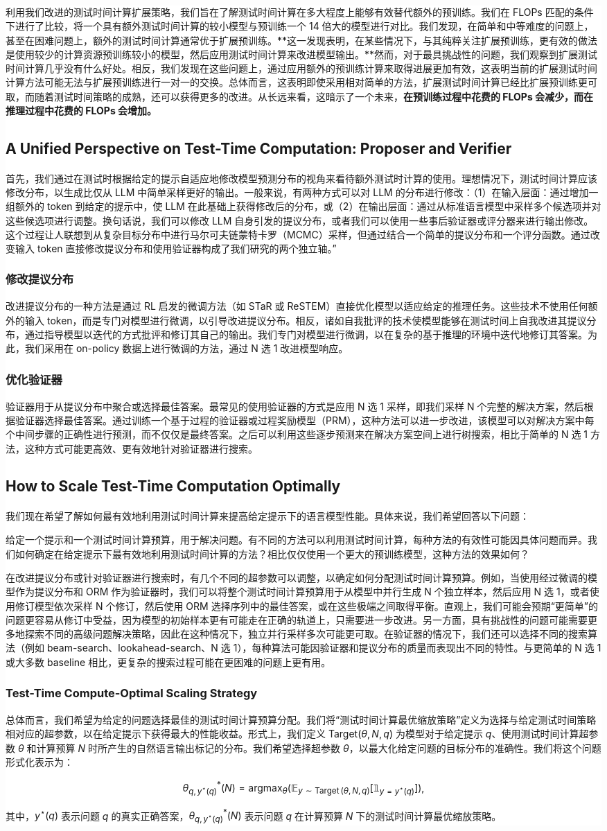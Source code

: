 利用我们改进的测试时间计算扩展策略，我们旨在了解测试时间计算在多大程度上能够有效替代额外的预训练。我们在 FLOPs 匹配的条件下进行了比较，将一个具有额外测试时间计算的较小模型与预训练一个 14 倍大的模型进行对比。我们发现，在简单和中等难度的问题上，甚至在困难问题上，额外的测试时间计算通常优于扩展预训练。**这一发现表明，在某些情况下，与其纯粹关注扩展预训练，更有效的做法是使用较少的计算资源预训练较小的模型，然后应用测试时间计算来改进模型输出。**然而，对于最具挑战性的问题，我们观察到扩展测试时间计算几乎没有什么好处。相反，我们发现在这些问题上，通过应用额外的预训练计算来取得进展更加有效，这表明当前的扩展测试时间计算方法可能无法与扩展预训练进行一对一的交换。总体而言，这表明即使采用相对简单的方法，扩展测试时间计算已经比扩展预训练更可取，而随着测试时间策略的成熟，还可以获得更多的改进。从长远来看，这暗示了一个未来，**在预训练过程中花费的 FLOPs 会减少，而在推理过程中花费的 FLOPs 会增加。**

## A Unified Perspective on Test-Time Computation: Proposer and Verifier

首先，我们通过在测试时根据给定的提示自适应地修改模型预测分布的视角来看待额外测试时计算的使用。理想情况下，测试时间计算应该修改分布，以生成比仅从 LLM 中简单采样更好的输出。一般来说，有两种方式可以对 LLM 的分布进行修改：（1）在输入层面：通过增加一组额外的 token 到给定的提示中，使 LLM 在此基础上获得修改后的分布，或（2）在输出层面：通过从标准语言模型中采样多个候选项并对这些候选项进行调整。换句话说，我们可以修改 LLM 自身引发的提议分布，或者我们可以使用一些事后验证器或评分器来进行输出修改。这个过程让人联想到从复杂目标分布中进行马尔可夫链蒙特卡罗（MCMC）采样，但通过结合一个简单的提议分布和一个评分函数。通过改变输入 token 直接修改提议分布和使用验证器构成了我们研究的两个独立轴。”


### 修改提议分布

改进提议分布的一种方法是通过 RL 启发的微调方法（如 STaR 或 ReSTEM）直接优化模型以适应给定的推理任务。这些技术不使用任何额外的输入 token，而是专门对模型进行微调，以引导改进提议分布。相反，诸如自我批评的技术使模型能够在测试时间上自我改进其提议分布，通过指导模型以迭代的方式批评和修订其自己的输出。我们专门对模型进行微调，以在复杂的基于推理的环境中迭代地修订其答案。为此，我们采用在 on-policy 数据上进行微调的方法，通过 N 选 1 改进模型响应。


### 优化验证器

验证器用于从提议分布中聚合或选择最佳答案。最常见的使用验证器的方式是应用 N 选 1 采样，即我们采样 N 个完整的解决方案，然后根据验证器选择最佳答案。通过训练一个基于过程的验证器或过程奖励模型（PRM），这种方法可以进一步改进，该模型可以对解决方案中每个中间步骤的正确性进行预测，而不仅仅是最终答案。之后可以利用这些逐步预测来在解决方案空间上进行树搜索，相比于简单的 N 选 1 方法，这种方式可能更高效、更有效地针对验证器进行搜索。

## How to Scale Test-Time Computation Optimally

我们现在希望了解如何最有效地利用测试时间计算来提高给定提示下的语言模型性能。具体来说，我们希望回答以下问题：

给定一个提示和一个测试时间计算预算，用于解决问题。有不同的方法可以利用测试时间计算，每种方法的有效性可能因具体问题而异。我们如何确定在给定提示下最有效地利用测试时间计算的方法？相比仅仅使用一个更大的预训练模型，这种方法的效果如何？

在改进提议分布或针对验证器进行搜索时，有几个不同的超参数可以调整，以确定如何分配测试时间计算预算。例如，当使用经过微调的模型作为提议分布和 ORM 作为验证器时，我们可以将整个测试时间计算预算用于从模型中并行生成 N 个独立样本，然后应用 N 选 1，或者使用修订模型依次采样 N 个修订，然后使用 ORM 选择序列中的最佳答案，或在这些极端之间取得平衡。直观上，我们可能会预期“更简单”的问题更容易从修订中受益，因为模型的初始样本更有可能走在正确的轨道上，只需要进一步改进。另一方面，具有挑战性的问题可能需要更多地探索不同的高级问题解决策略，因此在这种情况下，独立并行采样多次可能更可取。在验证器的情况下，我们还可以选择不同的搜索算法（例如 beam-search、lookahead-search、N 选 1），每种算法可能因验证器和提议分布的质量而表现出不同的特性。与更简单的 N 选 1 或大多数 baseline 相比，更复杂的搜索过程可能在更困难的问题上更有用。

### Test-Time Compute-Optimal Scaling Strategy

总体而言，我们希望为给定的问题选择最佳的测试时间计算预算分配。我们将“测试时间计算最优缩放策略”定义为选择与给定测试时间策略相对应的超参数，以在给定提示下获得最大的性能收益。形式上，我们定义 $\text{Target}(\theta, N, q)$ 为模型对于给定提示 $q$、使用测试时间计算超参数 $\theta$ 和计算预算 $N$ 时所产生的自然语言输出标记的分布。我们希望选择超参数 $\theta$，以最大化给定问题的目标分布的准确性。我们将这个问题形式化表示为：

$$
\theta_{q,y^{\star}(q)}^{\ast}(N)=\operatorname{argmax}_{\theta}\left(\mathbb{E}_{y\sim\operatorname{Target}(\theta,N,q)}\left[\mathbb{1}_{y=y^{\star}(q)}\right]\right) \tag{1},
$$

其中，$y^{\star}(q)$ 表示问题 $q$ 的真实正确答案，$\theta_{q,y^{\star}(q)}^{\ast}(N)$ 表示问题 $q$ 在计算预算 $N$ 下的测试时间计算最优缩放策略。
